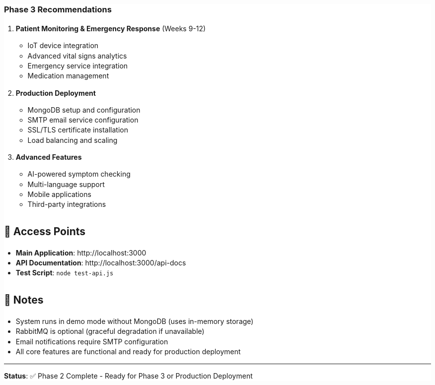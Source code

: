 ### **Phase 3 Recommendations**
1. **Patient Monitoring & Emergency Response** (Weeks 9-12)
   - IoT device integration
   - Advanced vital signs analytics
   - Emergency service integration
   - Medication management

2. **Production Deployment**
   - MongoDB setup and configuration
   - SMTP email service configuration
   - SSL/TLS certificate installation
   - Load balancing and scaling

3. **Advanced Features**
   - AI-powered symptom checking
   - Multi-language support
   - Mobile applications
   - Third-party integrations

## 🔗 Access Points

- **Main Application**: http://localhost:3000
- **API Documentation**: http://localhost:3000/api-docs
- **Test Script**: `node test-api.js`

## 📝 Notes

- System runs in demo mode without MongoDB (uses in-memory storage)
- RabbitMQ is optional (graceful degradation if unavailable)
- Email notifications require SMTP configuration
- All core features are functional and ready for production deployment

---

**Status**: ✅ Phase 2 Complete - Ready for Phase 3 or Production Deployment
